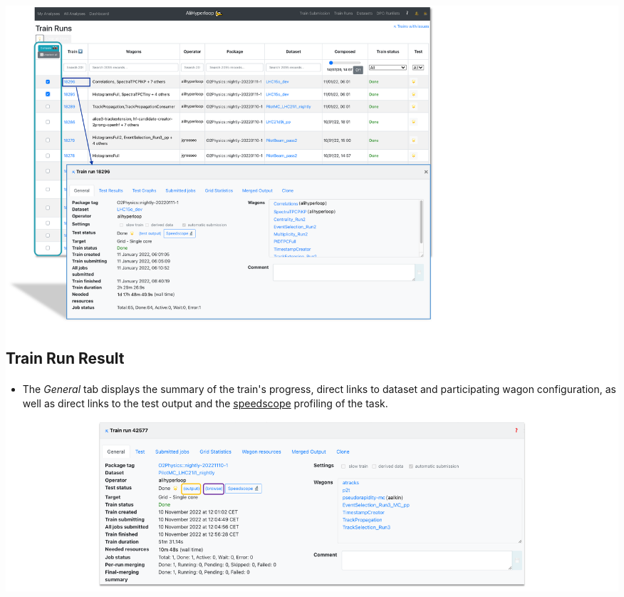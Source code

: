    <img src="../images/trainRunsPage.png" width="70%">
</div>

## <a name="train-run"></a>Train Run Result

* The _General_ tab displays the summary of the train's progress, direct links to dataset and participating wagon configuration, as well as direct links to the test output and the [speedscope](https://johnysswlab.com/speedscope-visualize-what-your-program-is-doing-and-where-it-is-spending-time/) profiling of the task.

<div align="center">
   <img src="../images/trainResult.png" width="70%">
</div>
